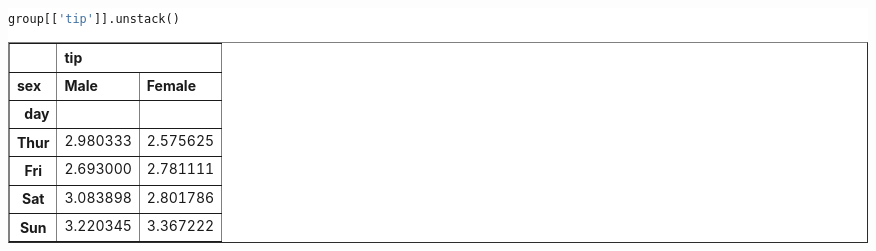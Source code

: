 

```python
group[['tip']].unstack()
```




<div>
<style scoped>
    .dataframe tbody tr th:only-of-type {
        vertical-align: middle;
    }

    .dataframe tbody tr th {
        vertical-align: top;
    }

    .dataframe thead tr th {
        text-align: left;
    }

    .dataframe thead tr:last-of-type th {
        text-align: right;
    }
</style>
<table border="1" class="dataframe">
  <thead>
    <tr>
      <th></th>
      <th colspan="2" halign="left">tip</th>
    </tr>
    <tr>
      <th>sex</th>
      <th>Male</th>
      <th>Female</th>
    </tr>
    <tr>
      <th>day</th>
      <th></th>
      <th></th>
    </tr>
  </thead>
  <tbody>
    <tr>
      <th>Thur</th>
      <td>2.980333</td>
      <td>2.575625</td>
    </tr>
    <tr>
      <th>Fri</th>
      <td>2.693000</td>
      <td>2.781111</td>
    </tr>
    <tr>
      <th>Sat</th>
      <td>3.083898</td>
      <td>2.801786</td>
    </tr>
    <tr>
      <th>Sun</th>
      <td>3.220345</td>
      <td>3.367222</td>
    </tr>
  </tbody>
</table>
</div>